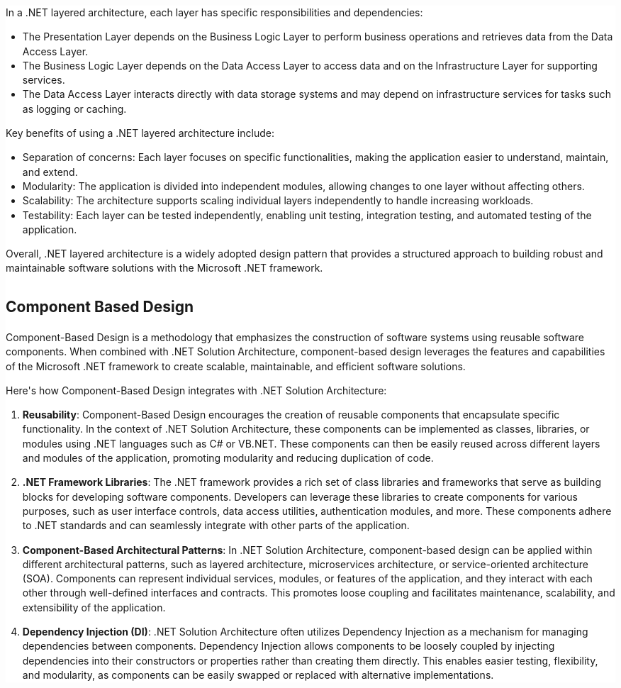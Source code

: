 In a .NET layered architecture, each layer has specific responsibilities and dependencies:

- The Presentation Layer depends on the Business Logic Layer to perform business operations and retrieves data from the Data Access Layer.
- The Business Logic Layer depends on the Data Access Layer to access data and on the Infrastructure Layer for supporting services.
- The Data Access Layer interacts directly with data storage systems and may depend on infrastructure services for tasks such as logging or caching.

Key benefits of using a .NET layered architecture include:

- Separation of concerns: Each layer focuses on specific functionalities, making the application easier to understand, maintain, and extend.
- Modularity: The application is divided into independent modules, allowing changes to one layer without affecting others.
- Scalability: The architecture supports scaling individual layers independently to handle increasing workloads.
- Testability: Each layer can be tested independently, enabling unit testing, integration testing, and automated testing of the application.

Overall, .NET layered architecture is a widely adopted design pattern that provides a structured approach to building robust and maintainable software solutions with the Microsoft .NET framework.

## Component Based Design
Component-Based Design is a methodology that emphasizes the construction of software systems using reusable software components. When combined with .NET Solution Architecture, component-based design leverages the features and capabilities of the Microsoft .NET framework to create scalable, maintainable, and efficient software solutions.

Here's how Component-Based Design integrates with .NET Solution Architecture:

1. **Reusability**: Component-Based Design encourages the creation of reusable components that encapsulate specific functionality. In the context of .NET Solution Architecture, these components can be implemented as classes, libraries, or modules using .NET languages such as C# or VB.NET. These components can then be easily reused across different layers and modules of the application, promoting modularity and reducing duplication of code.

2. **.NET Framework Libraries**: The .NET framework provides a rich set of class libraries and frameworks that serve as building blocks for developing software components. Developers can leverage these libraries to create components for various purposes, such as user interface controls, data access utilities, authentication modules, and more. These components adhere to .NET standards and can seamlessly integrate with other parts of the application.

3. **Component-Based Architectural Patterns**: In .NET Solution Architecture, component-based design can be applied within different architectural patterns, such as layered architecture, microservices architecture, or service-oriented architecture (SOA). Components can represent individual services, modules, or features of the application, and they interact with each other through well-defined interfaces and contracts. This promotes loose coupling and facilitates maintenance, scalability, and extensibility of the application.

4. **Dependency Injection (DI)**: .NET Solution Architecture often utilizes Dependency Injection as a mechanism for managing dependencies between components. Dependency Injection allows components to be loosely coupled by injecting dependencies into their constructors or properties rather than creating them directly. This enables easier testing, flexibility, and modularity, as components can be easily swapped or replaced with alternative implementations.
